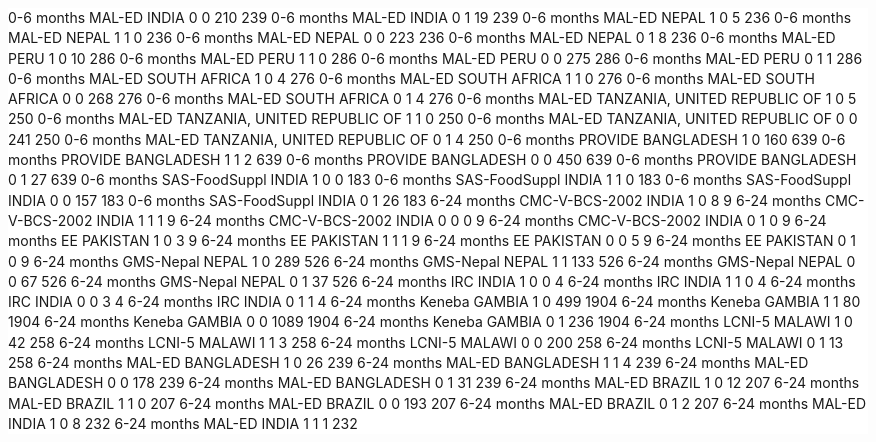 0-6 months    MAL-ED           INDIA                          0                   0      210    239
0-6 months    MAL-ED           INDIA                          0                   1       19    239
0-6 months    MAL-ED           NEPAL                          1                   0        5    236
0-6 months    MAL-ED           NEPAL                          1                   1        0    236
0-6 months    MAL-ED           NEPAL                          0                   0      223    236
0-6 months    MAL-ED           NEPAL                          0                   1        8    236
0-6 months    MAL-ED           PERU                           1                   0       10    286
0-6 months    MAL-ED           PERU                           1                   1        0    286
0-6 months    MAL-ED           PERU                           0                   0      275    286
0-6 months    MAL-ED           PERU                           0                   1        1    286
0-6 months    MAL-ED           SOUTH AFRICA                   1                   0        4    276
0-6 months    MAL-ED           SOUTH AFRICA                   1                   1        0    276
0-6 months    MAL-ED           SOUTH AFRICA                   0                   0      268    276
0-6 months    MAL-ED           SOUTH AFRICA                   0                   1        4    276
0-6 months    MAL-ED           TANZANIA, UNITED REPUBLIC OF   1                   0        5    250
0-6 months    MAL-ED           TANZANIA, UNITED REPUBLIC OF   1                   1        0    250
0-6 months    MAL-ED           TANZANIA, UNITED REPUBLIC OF   0                   0      241    250
0-6 months    MAL-ED           TANZANIA, UNITED REPUBLIC OF   0                   1        4    250
0-6 months    PROVIDE          BANGLADESH                     1                   0      160    639
0-6 months    PROVIDE          BANGLADESH                     1                   1        2    639
0-6 months    PROVIDE          BANGLADESH                     0                   0      450    639
0-6 months    PROVIDE          BANGLADESH                     0                   1       27    639
0-6 months    SAS-FoodSuppl    INDIA                          1                   0        0    183
0-6 months    SAS-FoodSuppl    INDIA                          1                   1        0    183
0-6 months    SAS-FoodSuppl    INDIA                          0                   0      157    183
0-6 months    SAS-FoodSuppl    INDIA                          0                   1       26    183
6-24 months   CMC-V-BCS-2002   INDIA                          1                   0        8      9
6-24 months   CMC-V-BCS-2002   INDIA                          1                   1        1      9
6-24 months   CMC-V-BCS-2002   INDIA                          0                   0        0      9
6-24 months   CMC-V-BCS-2002   INDIA                          0                   1        0      9
6-24 months   EE               PAKISTAN                       1                   0        3      9
6-24 months   EE               PAKISTAN                       1                   1        1      9
6-24 months   EE               PAKISTAN                       0                   0        5      9
6-24 months   EE               PAKISTAN                       0                   1        0      9
6-24 months   GMS-Nepal        NEPAL                          1                   0      289    526
6-24 months   GMS-Nepal        NEPAL                          1                   1      133    526
6-24 months   GMS-Nepal        NEPAL                          0                   0       67    526
6-24 months   GMS-Nepal        NEPAL                          0                   1       37    526
6-24 months   IRC              INDIA                          1                   0        0      4
6-24 months   IRC              INDIA                          1                   1        0      4
6-24 months   IRC              INDIA                          0                   0        3      4
6-24 months   IRC              INDIA                          0                   1        1      4
6-24 months   Keneba           GAMBIA                         1                   0      499   1904
6-24 months   Keneba           GAMBIA                         1                   1       80   1904
6-24 months   Keneba           GAMBIA                         0                   0     1089   1904
6-24 months   Keneba           GAMBIA                         0                   1      236   1904
6-24 months   LCNI-5           MALAWI                         1                   0       42    258
6-24 months   LCNI-5           MALAWI                         1                   1        3    258
6-24 months   LCNI-5           MALAWI                         0                   0      200    258
6-24 months   LCNI-5           MALAWI                         0                   1       13    258
6-24 months   MAL-ED           BANGLADESH                     1                   0       26    239
6-24 months   MAL-ED           BANGLADESH                     1                   1        4    239
6-24 months   MAL-ED           BANGLADESH                     0                   0      178    239
6-24 months   MAL-ED           BANGLADESH                     0                   1       31    239
6-24 months   MAL-ED           BRAZIL                         1                   0       12    207
6-24 months   MAL-ED           BRAZIL                         1                   1        0    207
6-24 months   MAL-ED           BRAZIL                         0                   0      193    207
6-24 months   MAL-ED           BRAZIL                         0                   1        2    207
6-24 months   MAL-ED           INDIA                          1                   0        8    232
6-24 months   MAL-ED           INDIA                          1                   1        1    232